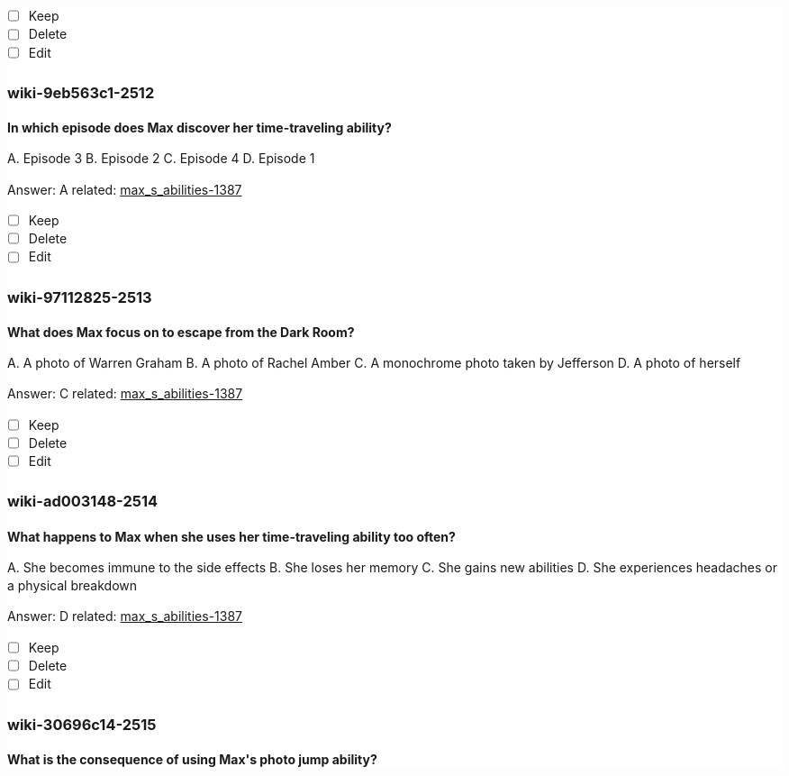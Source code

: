 - [ ] Keep
- [ ] Delete
- [ ] Edit

### wiki-9eb563c1-2512

**In which episode does Max discover her time-traveling ability?**

A. Episode 3
B. Episode 2
C. Episode 4
D. Episode 1

Answer: A
related: [max_s_abilities-1387](../wiki-pages-chunks/max_s_abilities-1387.txt)

- [ ] Keep
- [ ] Delete
- [ ] Edit

### wiki-97112825-2513

**What does Max focus on to escape from the Dark Room?**

A. A photo of Warren Graham
B. A photo of Rachel Amber
C. A monochrome photo taken by Jefferson
D. A photo of herself

Answer: C
related: [max_s_abilities-1387](../wiki-pages-chunks/max_s_abilities-1387.txt)

- [ ] Keep
- [ ] Delete
- [ ] Edit

### wiki-ad003148-2514

**What happens to Max when she uses her time-traveling ability too often?**

A. She becomes immune to the side effects
B. She loses her memory
C. She gains new abilities
D. She experiences headaches or a physical breakdown

Answer: D
related: [max_s_abilities-1387](../wiki-pages-chunks/max_s_abilities-1387.txt)

- [ ] Keep
- [ ] Delete
- [ ] Edit

### wiki-30696c14-2515

**What is the consequence of using Max's photo jump ability?**
